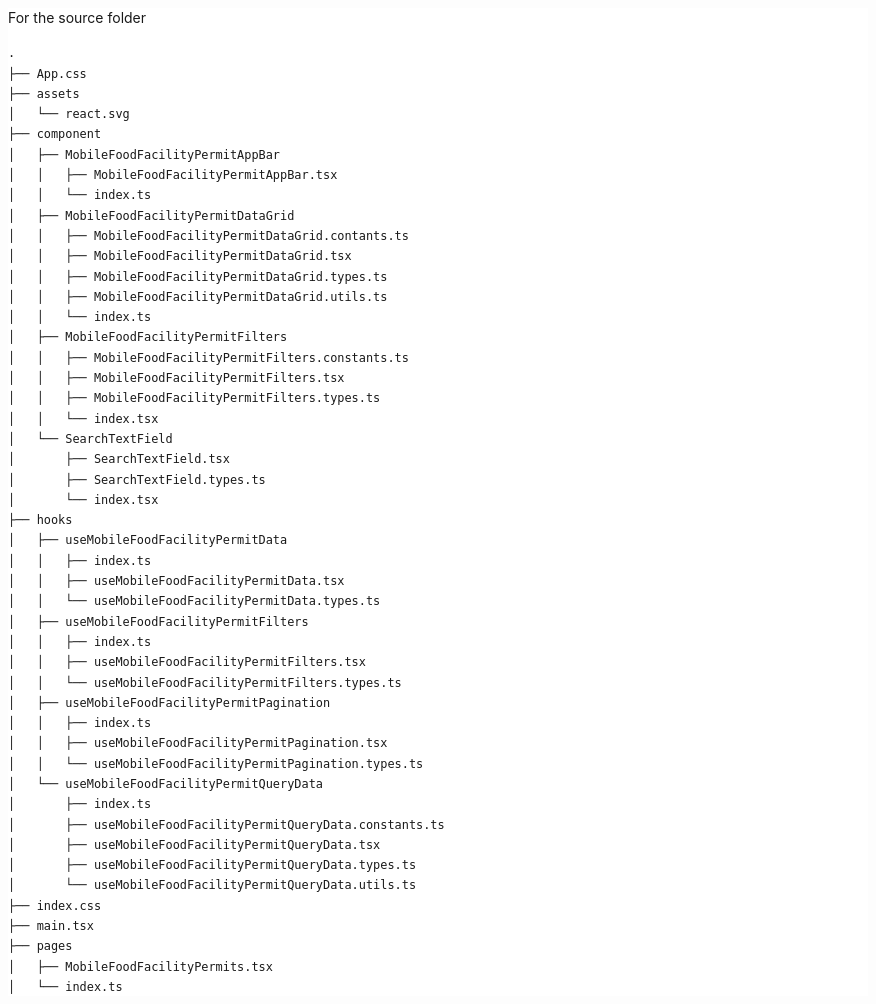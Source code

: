 For the source folder

```
.
├── App.css
├── assets
│   └── react.svg
├── component
│   ├── MobileFoodFacilityPermitAppBar
│   │   ├── MobileFoodFacilityPermitAppBar.tsx
│   │   └── index.ts
│   ├── MobileFoodFacilityPermitDataGrid
│   │   ├── MobileFoodFacilityPermitDataGrid.contants.ts
│   │   ├── MobileFoodFacilityPermitDataGrid.tsx
│   │   ├── MobileFoodFacilityPermitDataGrid.types.ts
│   │   ├── MobileFoodFacilityPermitDataGrid.utils.ts
│   │   └── index.ts
│   ├── MobileFoodFacilityPermitFilters
│   │   ├── MobileFoodFacilityPermitFilters.constants.ts
│   │   ├── MobileFoodFacilityPermitFilters.tsx
│   │   ├── MobileFoodFacilityPermitFilters.types.ts
│   │   └── index.tsx
│   └── SearchTextField
│       ├── SearchTextField.tsx
│       ├── SearchTextField.types.ts
│       └── index.tsx
├── hooks
│   ├── useMobileFoodFacilityPermitData
│   │   ├── index.ts
│   │   ├── useMobileFoodFacilityPermitData.tsx
│   │   └── useMobileFoodFacilityPermitData.types.ts
│   ├── useMobileFoodFacilityPermitFilters
│   │   ├── index.ts
│   │   ├── useMobileFoodFacilityPermitFilters.tsx
│   │   └── useMobileFoodFacilityPermitFilters.types.ts
│   ├── useMobileFoodFacilityPermitPagination
│   │   ├── index.ts
│   │   ├── useMobileFoodFacilityPermitPagination.tsx
│   │   └── useMobileFoodFacilityPermitPagination.types.ts
│   └── useMobileFoodFacilityPermitQueryData
│       ├── index.ts
│       ├── useMobileFoodFacilityPermitQueryData.constants.ts
│       ├── useMobileFoodFacilityPermitQueryData.tsx
│       ├── useMobileFoodFacilityPermitQueryData.types.ts
│       └── useMobileFoodFacilityPermitQueryData.utils.ts
├── index.css
├── main.tsx
├── pages
│   ├── MobileFoodFacilityPermits.tsx
│   └── index.ts

```
